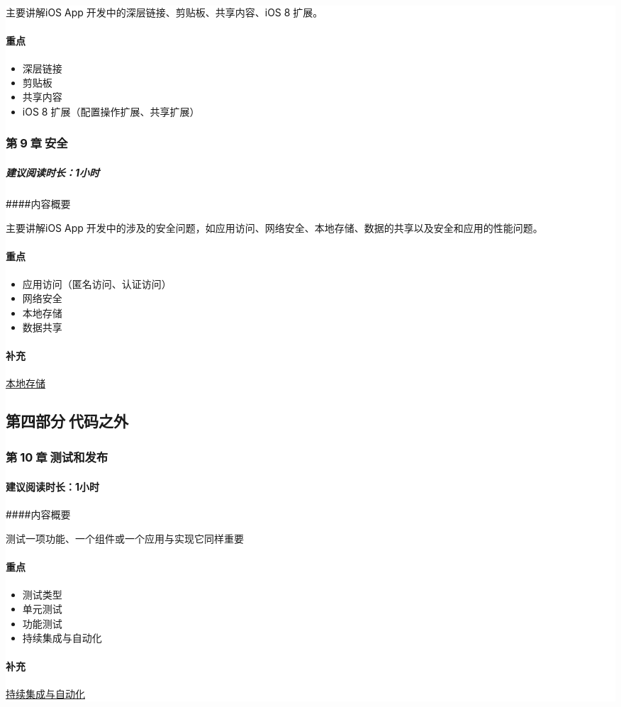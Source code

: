 主要讲解iOS App 开发中的深层链接、剪贴板、共享内容、iOS 8 扩展。

#### 重点

- 深层链接
- 剪贴板
- 共享内容
- iOS 8 扩展（配置操作扩展、共享扩展）

<div style="margin-top:20px"></div> 

### 第 9 章  安全

##### 建议阅读时长：1小时

####内容概要

主要讲解iOS App 开发中的涉及的安全问题，如应用访问、网络安全、本地存储、数据的共享以及安全和应用的性能问题。

#### 重点

- 应用访问（匿名访问、认证访问）
- 网络安全
- 本地存储
- 数据共享

#### 补充

[本地存储](http://www.jianshu.com/p/cd475693e2f8)


<div style="margin-top:25px"></div>  


## 第四部分  代码之外

<div style="margin-top:15px"></div> 

### 第 10 章  测试和发布

#### 建议阅读时长：1小时

####内容概要

测试一项功能、一个组件或一个应用与实现它同样重要

#### 重点

- 测试类型
- 单元测试
- 功能测试
- 持续集成与自动化

#### 补充

[持续集成与自动化](http://blog.csdn.net/u013602835/article/details/54632843)
